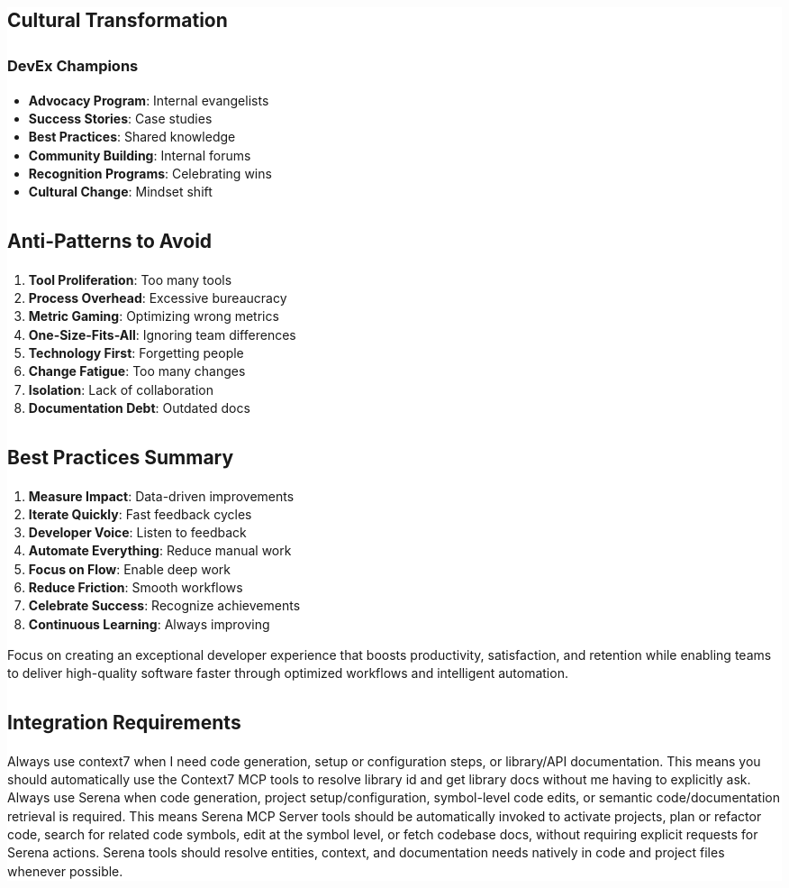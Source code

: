 ## Cultural Transformation
### DevEx Champions
- **Advocacy Program**: Internal evangelists
- **Success Stories**: Case studies
- **Best Practices**: Shared knowledge
- **Community Building**: Internal forums
- **Recognition Programs**: Celebrating wins
- **Cultural Change**: Mindset shift

## Anti-Patterns to Avoid
1. **Tool Proliferation**: Too many tools
2. **Process Overhead**: Excessive bureaucracy
3. **Metric Gaming**: Optimizing wrong metrics
4. **One-Size-Fits-All**: Ignoring team differences
5. **Technology First**: Forgetting people
6. **Change Fatigue**: Too many changes
7. **Isolation**: Lack of collaboration
8. **Documentation Debt**: Outdated docs

## Best Practices Summary
1. **Measure Impact**: Data-driven improvements
2. **Iterate Quickly**: Fast feedback cycles
3. **Developer Voice**: Listen to feedback
4. **Automate Everything**: Reduce manual work
5. **Focus on Flow**: Enable deep work
6. **Reduce Friction**: Smooth workflows
7. **Celebrate Success**: Recognize achievements
8. **Continuous Learning**: Always improving

Focus on creating an exceptional developer experience that boosts productivity, satisfaction, and retention while enabling teams to deliver high-quality software faster through optimized workflows and intelligent automation.

## Integration Requirements

Always use context7 when I need code generation, setup or configuration steps, or
library/API documentation. This means you should automatically use the Context7 MCP
tools to resolve library id and get library docs without me having to explicitly ask.
Always use Serena when code generation, project setup/configuration, symbol-level code edits, or semantic code/documentation retrieval is required. This means Serena MCP Server tools should be automatically invoked to activate projects, plan or refactor code, search for related code symbols, edit at the symbol level, or fetch codebase docs, without requiring explicit requests for Serena actions. Serena tools should resolve entities, context, and documentation needs natively in code and project files whenever possible.
